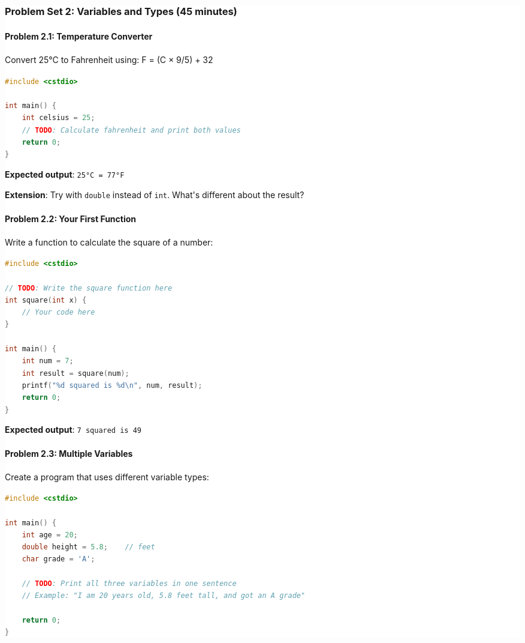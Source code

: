 ### Problem Set 2: Variables and Types (45 minutes)

#### Problem 2.1: Temperature Converter
Convert 25°C to Fahrenheit using: F = (C × 9/5) + 32

```cpp
#include <cstdio>

int main() {
    int celsius = 25;
    // TODO: Calculate fahrenheit and print both values
    return 0;
}
```

**Expected output**: `25°C = 77°F`

**Extension**: Try with `double` instead of `int`. What's different about the result?

#### Problem 2.2: Your First Function
Write a function to calculate the square of a number:

```cpp
#include <cstdio>

// TODO: Write the square function here
int square(int x) {
    // Your code here
}

int main() {
    int num = 7;
    int result = square(num);
    printf("%d squared is %d\n", num, result);
    return 0;
}
```

**Expected output**: `7 squared is 49`

#### Problem 2.3: Multiple Variables
Create a program that uses different variable types:

```cpp
#include <cstdio>

int main() {
    int age = 20;
    double height = 5.8;    // feet  
    char grade = 'A';
    
    // TODO: Print all three variables in one sentence
    // Example: "I am 20 years old, 5.8 feet tall, and got an A grade"
    
    return 0;
}
```
